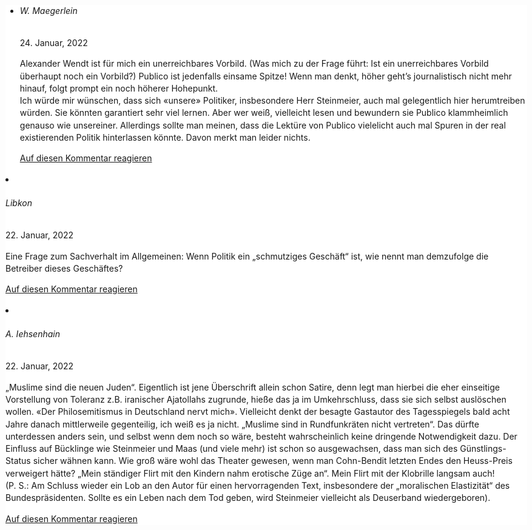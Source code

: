 
<ul class="children">
<li class="comment odd alt depth-2 clearfix" id="li-comment-117619">
<h6 class="author">W. Maegerlein</h6> <span class="date">24. Januar, 2022</span>



Alexander Wendt ist für mich ein unerreichbares Vorbild. (Was mich zu der Frage führt: Ist ein unerreichbares Vorbild überhaupt noch ein Vorbild?) Publico ist jedenfalls einsame Spitze! Wenn man denkt, höher geht&#8217;s journalistisch nicht mehr hinauf, folgt prompt ein noch höherer Hohepunkt.<br>
Ich würde mir wünschen, dass sich «unsere» Politiker, insbesondere Herr Steinmeier, auch mal gelegentlich hier herumtreiben würden. Sie könnten garantiert sehr viel lernen. Aber wer weiß, vielleicht lesen und bewundern sie Publico klammheimlich genauso wie unsereiner. Allerdings sollte man meinen, dass die Lektüre von Publico vielelicht auch mal Spuren in der real existierenden Politik hinterlassen könnte. Davon merkt man leider nichts.

<a rel="nofollow" class="comment-reply-link" href="#comment-117619" data-commentid="117619" data-postid="14886" data-belowelement="comment-117619" data-respondelement="respond" data-replyto="Antworte auf W. Maegerlein" aria-label="Antworte auf W. Maegerlein">Auf diesen Kommentar reagieren</a> 


</li>
</ul>
</li>
<li class="comment even thread-even depth-1 clearfix" id="li-comment-117614">
<h6 class="author">Libkon</h6> <span class="date">22. Januar, 2022</span>



Eine Frage zum Sachverhalt im Allgemeinen: Wenn Politik ein „schmutziges Geschäft“ ist, wie nennt man demzufolge die Betreiber dieses Geschäftes?

<a rel="nofollow" class="comment-reply-link" href="#comment-117614" data-commentid="117614" data-postid="14886" data-belowelement="comment-117614" data-respondelement="respond" data-replyto="Antworte auf Libkon" aria-label="Antworte auf Libkon">Auf diesen Kommentar reagieren</a> 


</li>
<li class="comment odd alt thread-odd thread-alt depth-1 clearfix" id="li-comment-117615">
<h6 class="author">A. Iehsenhain</h6> <span class="date">22. Januar, 2022</span>



„Muslime sind die neuen Juden“. Eigentlich ist jene Überschrift allein schon Satire, denn legt man hierbei die eher einseitige Vorstellung von Toleranz z.B. iranischer Ajatollahs zugrunde, hieße das ja im Umkehrschluss, dass sie sich selbst auslöschen wollen. «Der Philosemitismus in Deutschland nervt mich». Vielleicht denkt der besagte Gastautor des Tagesspiegels bald acht Jahre danach mittlerweile gegenteilig, ich weiß es ja nicht. „Muslime sind in Rundfunkräten nicht vertreten“. Das dürfte unterdessen anders sein, und selbst wenn dem noch so wäre, besteht wahrscheinlich keine dringende Notwendigkeit dazu. Der Einfluss auf Bücklinge wie Steinmeier und Maas (und viele mehr) ist schon so ausgewachsen, dass man sich des Günstlings-Status sicher wähnen kann. Wie groß wäre wohl das Theater gewesen, wenn man Cohn-Bendit letzten Endes den Heuss-Preis verweigert hätte? „Mein ständiger Flirt mit den Kindern nahm erotische Züge an“. Mein Flirt mit der Klobrille langsam auch!<br>
(P. S.: Am Schluss wieder ein Lob an den Autor für einen hervorragenden Text, insbesondere der „moralischen Elastizität“ des Bundespräsidenten. Sollte es ein Leben nach dem Tod geben, wird Steinmeier vielleicht als Deuserband wiedergeboren).

<a rel="nofollow" class="comment-reply-link" href="#comment-117615" data-commentid="117615" data-postid="14886" data-belowelement="comment-117615" data-respondelement="respond" data-replyto="Antworte auf A. Iehsenhain" aria-label="Antworte auf A. Iehsenhain">Auf diesen Kommentar reagieren</a> 
